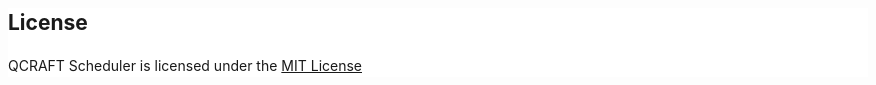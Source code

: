
## License
QCRAFT Scheduler is licensed under the [MIT License](https://github.com/Qcraft-UEx/QCRAFT/blob/main/LICENSE)

